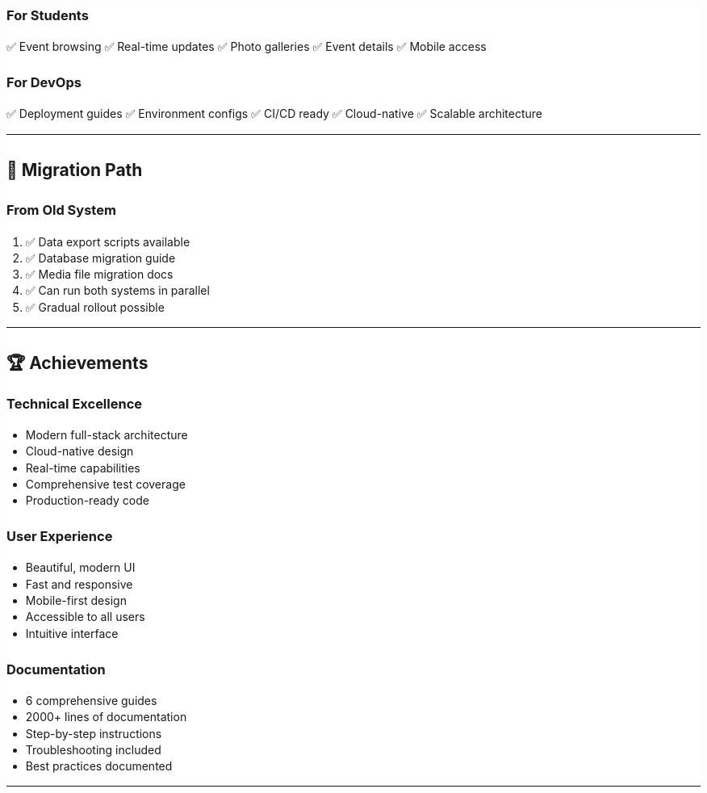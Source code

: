 ### For Students
✅ Event browsing
✅ Real-time updates
✅ Photo galleries
✅ Event details
✅ Mobile access

### For DevOps
✅ Deployment guides
✅ Environment configs
✅ CI/CD ready
✅ Cloud-native
✅ Scalable architecture

---

## 🔄 Migration Path

### From Old System
1. ✅ Data export scripts available
2. ✅ Database migration guide
3. ✅ Media file migration docs
4. ✅ Can run both systems in parallel
5. ✅ Gradual rollout possible

---

## 🏆 Achievements

### Technical Excellence
- Modern full-stack architecture
- Cloud-native design
- Real-time capabilities
- Comprehensive test coverage
- Production-ready code

### User Experience
- Beautiful, modern UI
- Fast and responsive
- Mobile-first design
- Accessible to all users
- Intuitive interface

### Documentation
- 6 comprehensive guides
- 2000+ lines of documentation
- Step-by-step instructions
- Troubleshooting included
- Best practices documented

---
